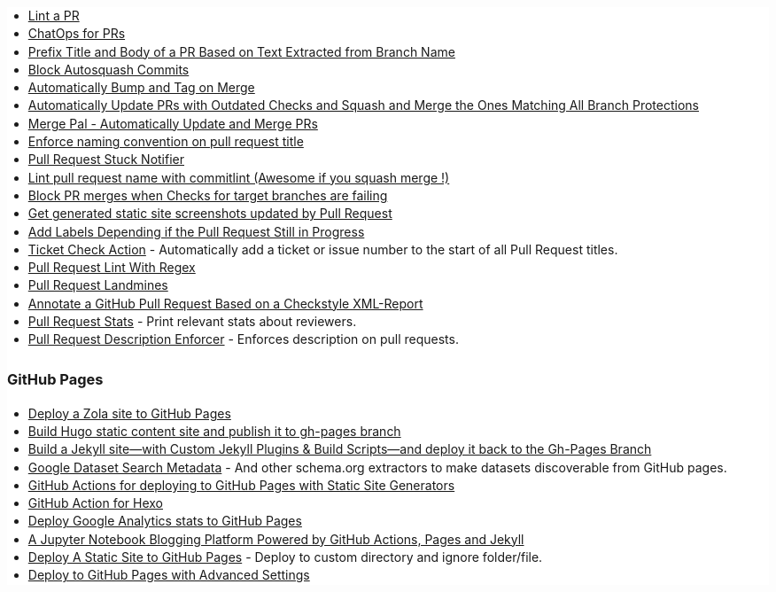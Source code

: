 -   [Lint a PR](https://github.com/seferov/pr-lint-action)
-   [ChatOps for PRs](https://github.com/machine-learning-apps/actions-chatops)
-   [Prefix Title and Body of a PR Based on Text Extracted from Branch Name](https://github.com/tzkhan/pr-update-action)
-   [Block Autosquash Commits](https://github.com/xt0rted/block-autosquash-commits-action)
-   [Automatically Bump and Tag on Merge](https://github.com/anothrNick/github-tag-action)
-   [Automatically Update PRs with Outdated Checks and Squash and Merge the Ones Matching All Branch Protections](https://github.com/tibdex/autosquash)
-   [Merge Pal - Automatically Update and Merge PRs](https://github.com/maxkomarychev/merge-pal-action)
-   [Enforce naming convention on pull request title](https://github.com/deepakputhraya/action-pr-title)
-   [Pull Request Stuck Notifier](https://github.com/jrylan/github-action-stuck-pr-notifier)
-   [Lint pull request name with commitlint (Awesome if you squash merge !)](https://github.com/JulienKode/pull-request-name-linter-action)
-   [Block PR merges when Checks for target branches are failing](https://github.com/cirrus-actions/branch-guard)
-   [Get generated static site screenshots updated by Pull Request](https://github.com/ssowonny/diff-pages-action)
-   [Add Labels Depending if the Pull Request Still in Progress](https://github.com/AlbertHernandez/working-label-action)
-   [Ticket Check Action](https://github.com/neofinancial/ticket-check-action) - Automatically add a ticket or issue number to the start of all Pull Request titles.
-   [Pull Request Lint With Regex](https://github.com/MorrisonCole/pr-lint-action)
-   [Pull Request Landmines](https://github.com/tylermurry/github-pr-landmine)
-   [Annotate a GitHub Pull Request Based on a Checkstyle XML-Report](https://github.com/staabm/annotate-pull-request-from-checkstyle)
-   [Pull Request Stats](https://github.com/flowwer-dev/pull-request-stats) - Print relevant stats about reviewers.
-   [Pull Request Description Enforcer](https://github.com/derkinderfietsen/pr-description-enforcer) - Enforces description on pull requests.

### GitHub Pages

-   [Deploy a Zola site to GitHub Pages](https://github.com/shalzz/zola-deploy-action)
-   [Build Hugo static content site and publish it to gh-pages branch](https://github.com/khanhicetea/gh-actions-hugo-deploy-gh-pages)
-   [Build a Jekyll site—with Custom Jekyll Plugins & Build Scripts—and deploy it back to the Gh-Pages Branch](https://github.com/BryanSchuetz/jekyll-deploy-gh-pages)
-   [Google Dataset Search Metadata](https://www.github.com/openschemas/extractors/) - And other schema.org extractors to make datasets discoverable from GitHub pages.
-   [GitHub Actions for deploying to GitHub Pages with Static Site Generators](https://github.com/peaceiris/actions-gh-pages)
-   [GitHub Action for Hexo](https://github.com/heowc/action-hexo)
-   [Deploy Google Analytics stats to GitHub Pages](https://github.com/cristianpb/analytics-google)
-   [A Jupyter Notebook Blogging Platform Powered by GitHub Actions, Pages and Jekyll](https://github.com/fastai/fastpages)
-   [Deploy A Static Site to GitHub Pages](https://github.com/appleboy/gh-pages-action) - Deploy to custom directory and ignore folder/file.
-   [Deploy to GitHub Pages with Advanced Settings](https://github.com/crazy-max/ghaction-github-pages)
